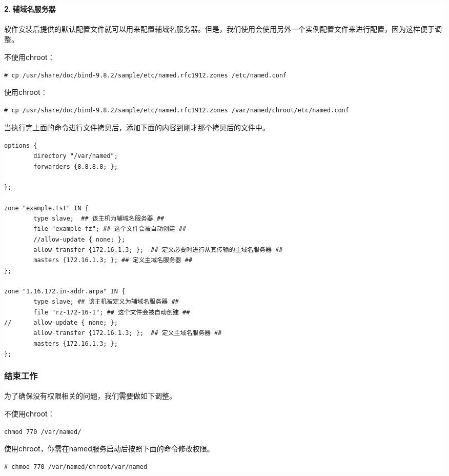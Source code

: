 #### 2. 辅域名服务器

软件安装后提供的默认配置文件就可以用来配置辅域名服务器。但是，我们使用会使用另外一个实例配置文件来进行配置，因为这样便于调整。

不使用chroot：

```shell
# cp /usr/share/doc/bind-9.8.2/sample/etc/named.rfc1912.zones /etc/named.conf
```

使用chroot：

```shell
# cp /usr/share/doc/bind-9.8.2/sample/etc/named.rfc1912.zones /var/named/chroot/etc/named.conf
```

当执行完上面的命令进行文件拷贝后，添加下面的内容到刚才那个拷贝后的文件中。

```shell
options {
        directory "/var/named";
        forwarders {8.8.8.8; };

};

zone "example.tst" IN {
        type slave;  ## 该主机为辅域名服务器 ##
        file "example-fz"; ## 这个文件会被自动创建 ##
        //allow-update { none; };
        allow-transfer {172.16.1.3; };  ## 定义必要时进行从其传输的主域名服务器 ##
        masters {172.16.1.3; }; ## 定义主域名服务器 ##
};

zone "1.16.172.in-addr.arpa" IN {
        type slave; ## 该主机被定义为辅域名服务器 ##
        file "rz-172-16-1"; ## 这个文件会被自动创建 ##
//      allow-update { none; };
        allow-transfer {172.16.1.3; };  ## 定义主域名服务器 ##
        masters {172.16.1.3; };
};
```

### 结束工作

为了确保没有权限相关的问题，我们需要做如下调整。

不使用chroot：

```shell
chmod 770 /var/named/
```

使用chroot，你需在named服务启动后按照下面的命令修改权限。

```shell
# chmod 770 /var/named/chroot/var/named
```
